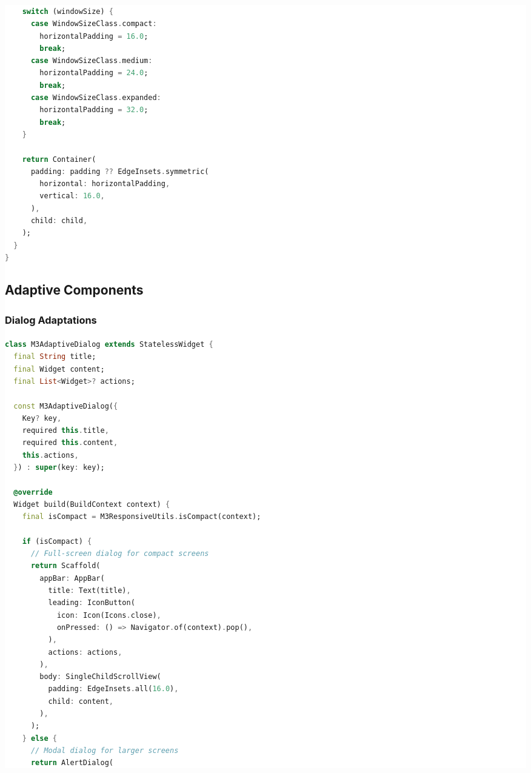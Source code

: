 ```dart
    switch (windowSize) {
      case WindowSizeClass.compact:
        horizontalPadding = 16.0;
        break;
      case WindowSizeClass.medium:
        horizontalPadding = 24.0;
        break;
      case WindowSizeClass.expanded:
        horizontalPadding = 32.0;
        break;
    }
    
    return Container(
      padding: padding ?? EdgeInsets.symmetric(
        horizontal: horizontalPadding,
        vertical: 16.0,
      ),
      child: child,
    );
  }
}
```

## Adaptive Components

### Dialog Adaptations
```dart
class M3AdaptiveDialog extends StatelessWidget {
  final String title;
  final Widget content;
  final List<Widget>? actions;
  
  const M3AdaptiveDialog({
    Key? key,
    required this.title,
    required this.content,
    this.actions,
  }) : super(key: key);
  
  @override
  Widget build(BuildContext context) {
    final isCompact = M3ResponsiveUtils.isCompact(context);
    
    if (isCompact) {
      // Full-screen dialog for compact screens
      return Scaffold(
        appBar: AppBar(
          title: Text(title),
          leading: IconButton(
            icon: Icon(Icons.close),
            onPressed: () => Navigator.of(context).pop(),
          ),
          actions: actions,
        ),
        body: SingleChildScrollView(
          padding: EdgeInsets.all(16.0),
          child: content,
        ),
      );
    } else {
      // Modal dialog for larger screens
      return AlertDialog(
```